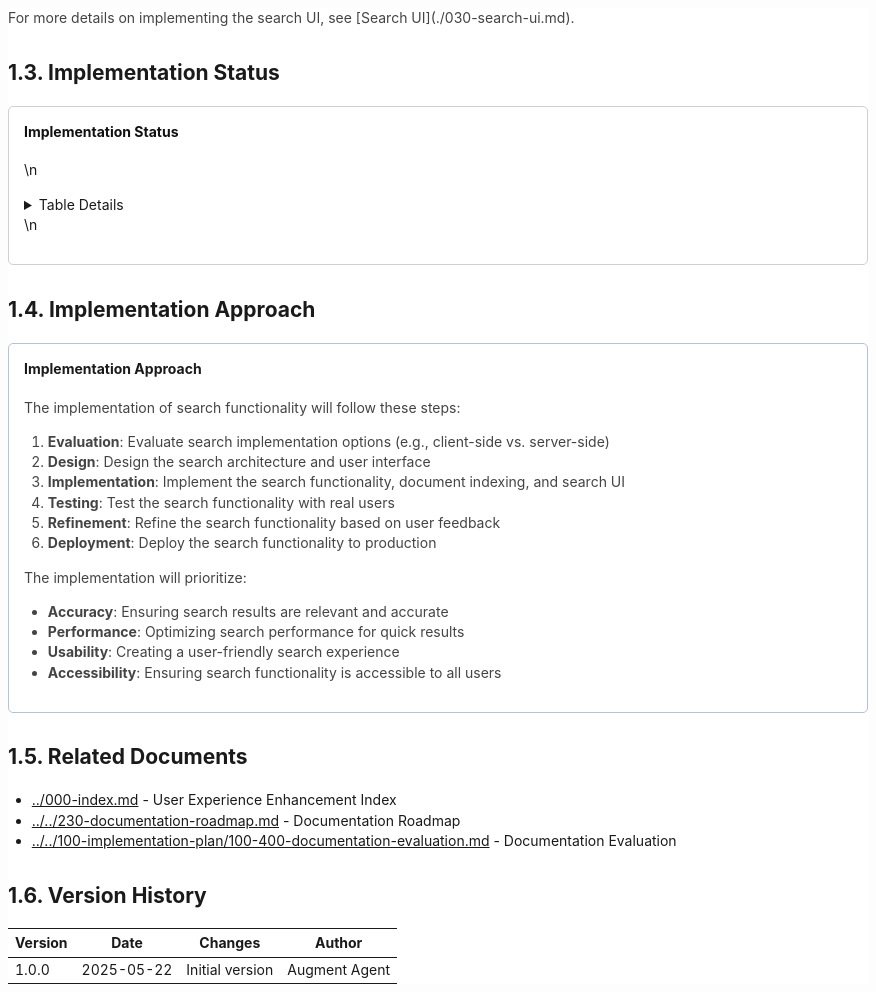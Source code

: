 <p style="color: #444;">For more details on implementing the search UI, see [Search UI](./030-search-ui.md).</p>
</div>

## 1.3. Implementation Status

<div style="padding: 15px; border-radius: 5px; border: 1px solid #d0d0d0; margin-bottom: 20px;">
<h4 style="margin-top: 0; color: #111;">Implementation Status</h4>

\n<details><summary>Table Details</summary></details>\n
</div>

## 1.4. Implementation Approach

<div style="padding: 15px; border-radius: 5px; border: 1px solid #b0c4de; margin-bottom: 20px;">
<h4 style="margin-top: 0; ">Implementation Approach</h4>

<p style="color: #444;">The implementation of search functionality will follow these steps:</p>

<ol style="color: #444;">
  <li><strong>Evaluation</strong>: Evaluate search implementation options (e.g., client-side vs. server-side)</li>
  <li><strong>Design</strong>: Design the search architecture and user interface</li>
  <li><strong>Implementation</strong>: Implement the search functionality, document indexing, and search UI</li>
  <li><strong>Testing</strong>: Test the search functionality with real users</li>
  <li><strong>Refinement</strong>: Refine the search functionality based on user feedback</li>
  <li><strong>Deployment</strong>: Deploy the search functionality to production</li>
</ol>

<p style="color: #444;">The implementation will prioritize:</p>

<ul style="color: #444;">
  <li><strong>Accuracy</strong>: Ensuring search results are relevant and accurate</li>
  <li><strong>Performance</strong>: Optimizing search performance for quick results</li>
  <li><strong>Usability</strong>: Creating a user-friendly search experience</li>
  <li><strong>Accessibility</strong>: Ensuring search functionality is accessible to all users</li>
</ul>
</div>

## 1.5. Related Documents

- [../000-index.md](../000-index.md) - User Experience Enhancement Index
- [../../230-documentation-roadmap.md](../../230-documentation-roadmap.md) - Documentation Roadmap
- [../../100-implementation-plan/100-400-documentation-evaluation.md](../../100-implementation-plan/100-400-documentation-evaluation.md) - Documentation Evaluation

## 1.6. Version History

| Version | Date | Changes | Author |
|---------|------|---------|--------|
| 1.0.0 | 2025-05-22 | Initial version | Augment Agent |
